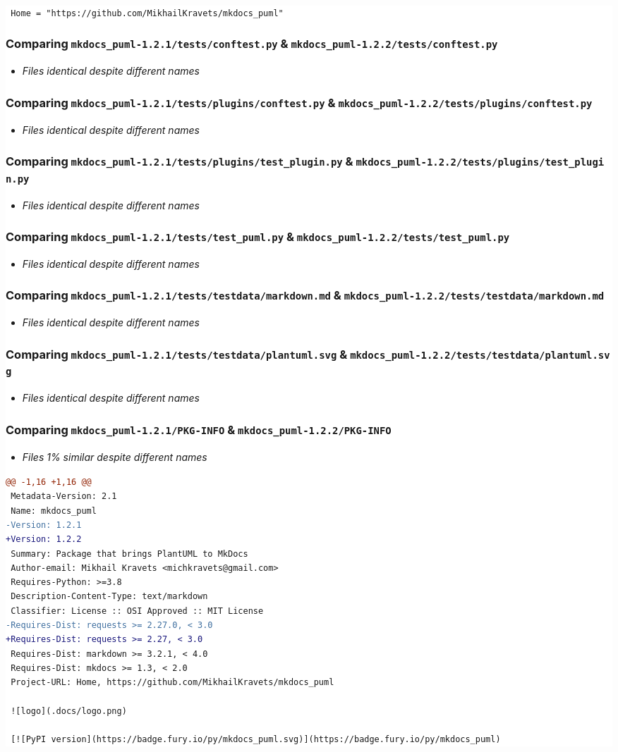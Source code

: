 ```diff
 Home = "https://github.com/MikhailKravets/mkdocs_puml"
```

### Comparing `mkdocs_puml-1.2.1/tests/conftest.py` & `mkdocs_puml-1.2.2/tests/conftest.py`

 * *Files identical despite different names*

### Comparing `mkdocs_puml-1.2.1/tests/plugins/conftest.py` & `mkdocs_puml-1.2.2/tests/plugins/conftest.py`

 * *Files identical despite different names*

### Comparing `mkdocs_puml-1.2.1/tests/plugins/test_plugin.py` & `mkdocs_puml-1.2.2/tests/plugins/test_plugin.py`

 * *Files identical despite different names*

### Comparing `mkdocs_puml-1.2.1/tests/test_puml.py` & `mkdocs_puml-1.2.2/tests/test_puml.py`

 * *Files identical despite different names*

### Comparing `mkdocs_puml-1.2.1/tests/testdata/markdown.md` & `mkdocs_puml-1.2.2/tests/testdata/markdown.md`

 * *Files identical despite different names*

### Comparing `mkdocs_puml-1.2.1/tests/testdata/plantuml.svg` & `mkdocs_puml-1.2.2/tests/testdata/plantuml.svg`

 * *Files identical despite different names*

### Comparing `mkdocs_puml-1.2.1/PKG-INFO` & `mkdocs_puml-1.2.2/PKG-INFO`

 * *Files 1% similar despite different names*

```diff
@@ -1,16 +1,16 @@
 Metadata-Version: 2.1
 Name: mkdocs_puml
-Version: 1.2.1
+Version: 1.2.2
 Summary: Package that brings PlantUML to MkDocs
 Author-email: Mikhail Kravets <michkravets@gmail.com>
 Requires-Python: >=3.8
 Description-Content-Type: text/markdown
 Classifier: License :: OSI Approved :: MIT License
-Requires-Dist: requests >= 2.27.0, < 3.0
+Requires-Dist: requests >= 2.27, < 3.0
 Requires-Dist: markdown >= 3.2.1, < 4.0
 Requires-Dist: mkdocs >= 1.3, < 2.0
 Project-URL: Home, https://github.com/MikhailKravets/mkdocs_puml
 
 ![logo](.docs/logo.png)
 
 [![PyPI version](https://badge.fury.io/py/mkdocs_puml.svg)](https://badge.fury.io/py/mkdocs_puml)
```


